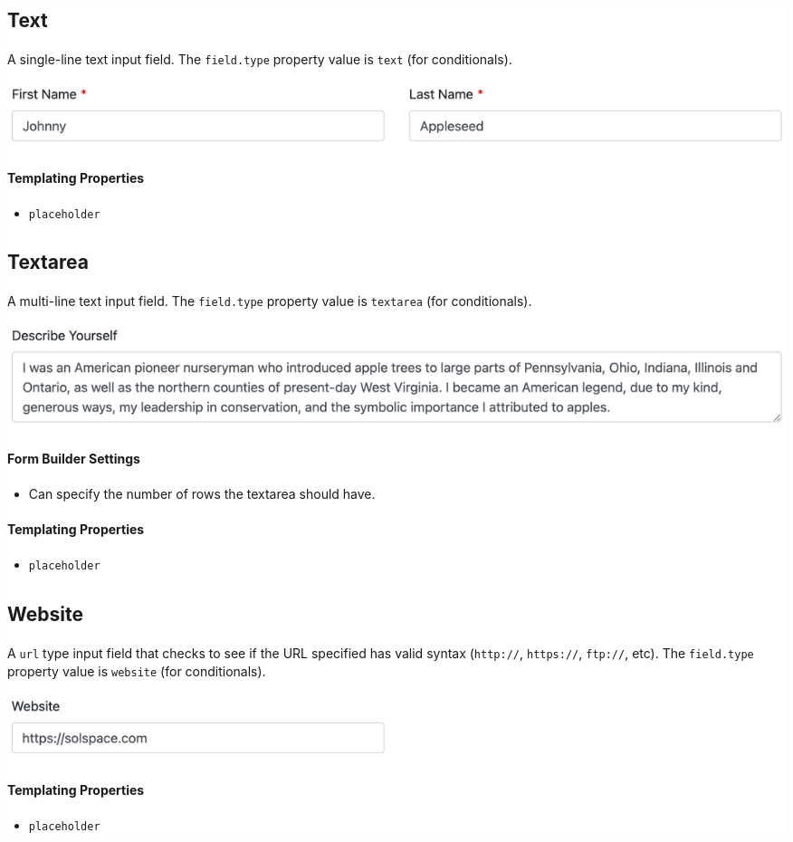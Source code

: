 </div>
<div class="content-block">

## Text
A single-line text input field. The `field.type` property value is `text` (for conditionals).

![Text field type](../images/field_text.png)

#### Templating Properties
- `placeholder`

</div>
<div class="content-block">

## Textarea
A multi-line text input field. The `field.type` property value is `textarea` (for conditionals).

![Textarea field type](../images/field_textarea.png)

#### Form Builder Settings
- Can specify the number of rows the textarea should have.

#### Templating Properties
- `placeholder`

</div>
<div class="content-block">

## Website <Badge type="pro" text="Pro" />
A `url` type input field that checks to see if the URL specified has valid syntax (`http://`, `https://`, `ftp://`, etc). The `field.type` property value is `website` (for conditionals).

![Website field type](../images/field_website.png)

#### Templating Properties
- `placeholder`
